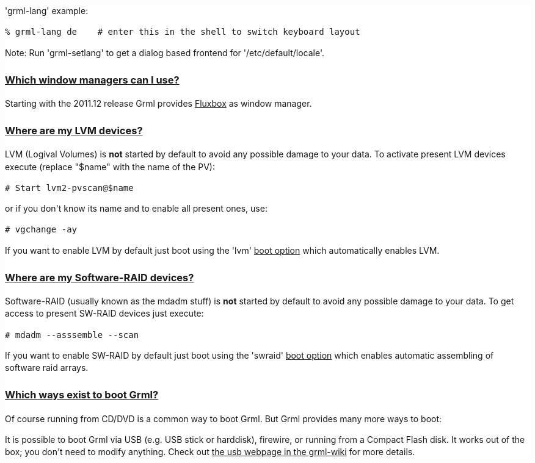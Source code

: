 <p>'grml-lang' example:</p>

<pre class="rahmen">
% grml-lang de    # enter this in the shell to switch keyboard layout
</pre>

<p>Note: Run 'grml-setlang' to get a dialog based frontend for '/etc/default/locale'.</p>

<h3><a name="wms"></a><a href="#toc">Which window managers can I use?</a></h3>

<p>Starting with the 2011.12 release Grml provides <a
href="http://www.fluxbox.org/">Fluxbox</a> as window manager.</p>

<h3><a name="lvm"></a><a href="#toc">Where are my LVM devices?</a></h3>

<p>LVM (Logival Volumes) is <strong>not</strong> started by default to
avoid any possible damage to your data. To activate present LVM
devices execute (replace "$name" with the name of the PV):</p>

<pre class="rahmen">
# Start lvm2-pvscan@$name
</pre>

<p>or if you don't know its name and to enable all present ones, use:</p>

<pre class="rahmen">
# vgchange -ay
</pre>

<p>If you want to enable LVM by default just boot using the 'lvm'
<a href="#bootoptions">boot option</a> which automatically enables LVM.</p>

<h3><a name="swraid"></a><a href="#toc">Where are my Software-RAID devices?</a></h3>

<p>Software-RAID (usually known as the mdadm stuff) is
<strong>not</strong> started by default to avoid any possible damage to
your data. To get access to present SW-RAID devices just execute:</p>

<pre class="rahmen">
# mdadm --asssemble --scan
</pre>

<p>If you want to enable SW-RAID by default just boot using
the 'swraid' <a href="#bootoptions">boot option</a> which enables automatic assembling of
software raid arrays.</p>

<a name="terminalserver"></a>
<h3><a name="booting"></a><a href="#toc">Which ways exist to boot Grml?</a></h3>



<p>Of course running from CD/DVD is a common way to boot
Grml. But Grml provides many more ways to boot:</p>

<p>It is possible to boot Grml via USB (e.g. USB stick or
harddisk), firewire, or running from a Compact Flash disk. It
works out of the box; you don't need to modify anything. Check
out <a href="https://github.com/grml/grml/wiki/usb">the usb
webpage in the grml-wiki</a> for more details.</p>
